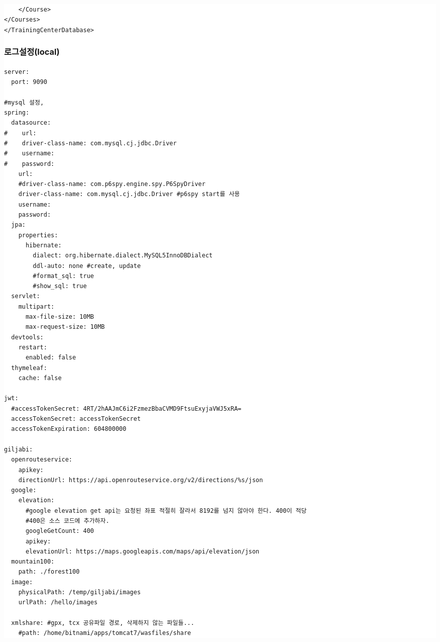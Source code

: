 ```
	</Course>
</Courses>
</TrainingCenterDatabase>
```
### 로그설정(local)
```text
server:
  port: 9090

#mysql 설정,
spring:
  datasource:
#    url: 
#    driver-class-name: com.mysql.cj.jdbc.Driver
#    username: 
#    password: 
    url: 
    #driver-class-name: com.p6spy.engine.spy.P6SpyDriver
    driver-class-name: com.mysql.cj.jdbc.Driver #p6spy start를 사용
    username: 
    password: 
  jpa:
    properties:
      hibernate:
        dialect: org.hibernate.dialect.MySQL5InnoDBDialect
        ddl-auto: none #create, update
        #format_sql: true
        #show_sql: true
  servlet:
    multipart:
      max-file-size: 10MB
      max-request-size: 10MB
  devtools:
    restart:
      enabled: false
  thymeleaf:
    cache: false

jwt:
  #accessTokenSecret: 4RT/2hAAJmC6i2FzmezBbaCVMD9FtsuExyjaVWJ5xRA=
  accessTokenSecret: accessTokenSecret
  accessTokenExpiration: 604800000

giljabi:
  openrouteservice:
    apikey: 
    directionUrl: https://api.openrouteservice.org/v2/directions/%s/json
  google:
    elevation:
      #google elevation get api는 요청된 좌표 적절히 잘라서 8192를 넘지 않아야 한다. 400이 적당
      #400은 소스 코드에 추가하자.
      googleGetCount: 400
      apikey: 
      elevationUrl: https://maps.googleapis.com/maps/api/elevation/json
  mountain100:
    path: ./forest100
  image:
    physicalPath: /temp/giljabi/images
    urlPath: /hello/images

  xmlshare: #gpx, tcx 공유파일 경로, 삭제하지 않는 파일들...
    #path: /home/bitnami/apps/tomcat7/wasfiles/share
```